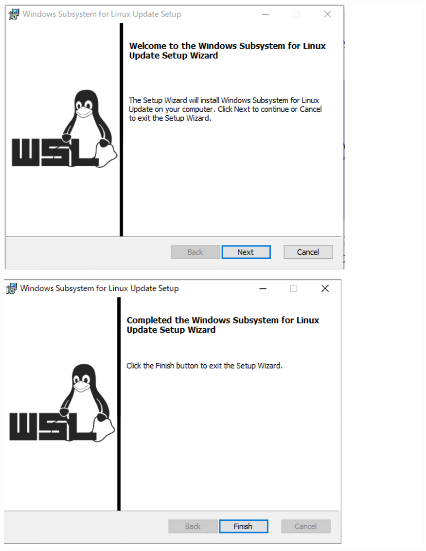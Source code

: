 ![docker 006](https://github.com/k2works/k2works.github.io/blob/source/docs/images/asciidoc/tdd_env/docker-006.png?raw=true)

![docker 007](https://github.com/k2works/k2works.github.io/blob/source/docs/images/asciidoc/tdd_env/docker-007.png?raw=true)
